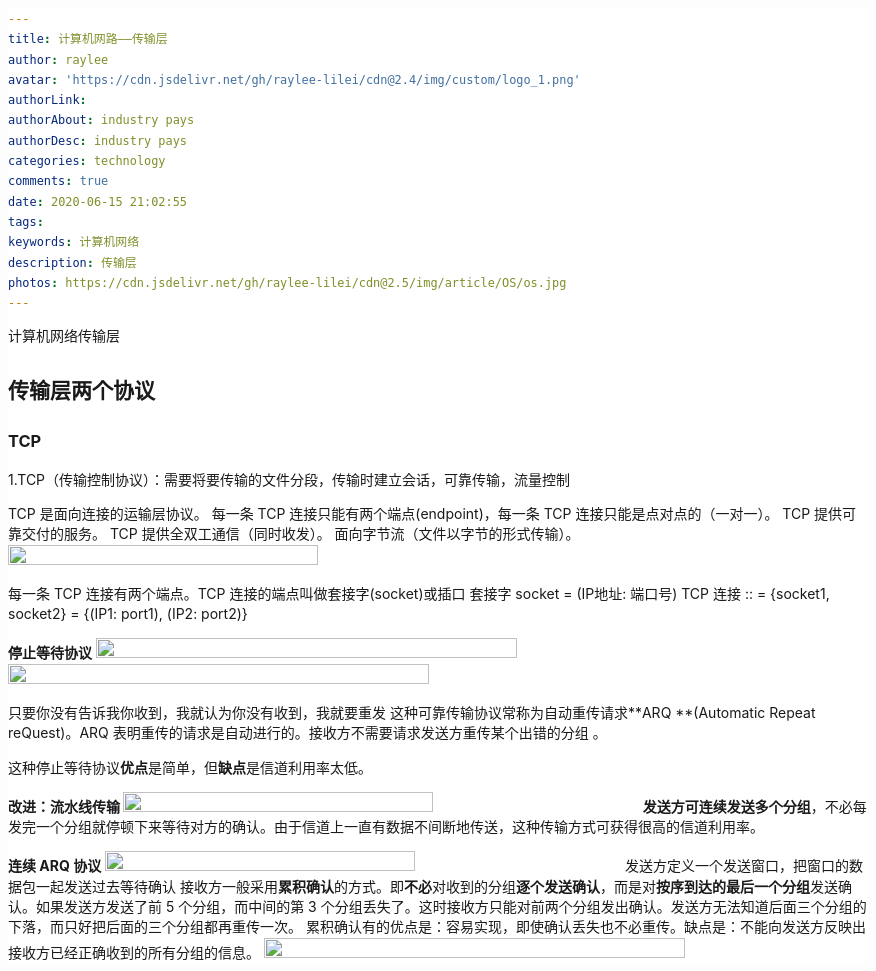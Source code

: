 ```yaml
---
title: 计算机网路——传输层
author: raylee
avatar: 'https://cdn.jsdelivr.net/gh/raylee-lilei/cdn@2.4/img/custom/logo_1.png'
authorLink: 
authorAbout: industry pays
authorDesc: industry pays
categories: technology
comments: true
date: 2020-06-15 21:02:55
tags:
keywords: 计算机网络
description: 传输层
photos: https://cdn.jsdelivr.net/gh/raylee-lilei/cdn@2.5/img/article/OS/os.jpg
---
```

计算机网络传输层

## 传输层两个协议
### TCP 
1.TCP（传输控制协议）：需要将要传输的文件分段，传输时建立会话，可靠传输，流量控制

TCP 是面向连接的运输层协议。
每一条 TCP 连接只能有两个端点(endpoint)，每一条 TCP 连接只能是点对点的（一对一）。 
TCP 提供可靠交付的服务。
TCP 提供全双工通信（同时收发）。
面向字节流（文件以字节的形式传输）。 
<img src="https://cdn.jsdelivr.net/gh/raylee-lilei/cdn@5.7/img/article/Net/55.png" width =60% height = 60% />

每一条 TCP 连接有两个端点。TCP 连接的端点叫做套接字(socket)或插口
套接字 socket = (IP地址: 端口号)
TCP 连接 :: = {socket1, socket2} = {(IP1: port1), (IP2: port2)} 

**停止等待协议**
<img src="https://cdn.jsdelivr.net/gh/raylee-lilei/cdn@5.7/img/article/Net/56.png" width =70% height = 70% />
<img src="https://cdn.jsdelivr.net/gh/raylee-lilei/cdn@5.7/img/article/Net/57.png" width =70% height = 70% />

只要你没有告诉我你收到，我就认为你没有收到，我就要重发
这种可靠传输协议常称为自动重传请求**ARQ **(Automatic Repeat reQuest)。ARQ 表明重传的请求是自动进行的。接收方不需要请求发送方重传某个出错的分组 。

这种停止等待协议**优点**是简单，但**缺点**是信道利用率太低。

**改进：**流水线传输
<img src="https://cdn.jsdelivr.net/gh/raylee-lilei/cdn@5.7/img/article/Net/58.png" width =60% height = 60% />
发送方可**连续发送多个分组**，不必每发完一个分组就停顿下来等待对方的确认。由于信道上一直有数据不间断地传送，这种传输方式可获得很高的信道利用率。

**连续 ARQ 协议**
<img src="https://cdn.jsdelivr.net/gh/raylee-lilei/cdn@5.7/img/article/Net/59.png" width =60% height = 60% />
发送方定义一个发送窗口，把窗口的数据包一起发送过去等待确认
接收方一般采用**累积确认**的方式。即**不必**对收到的分组**逐个发送确认**，而是对**按序到达的最后一个分组**发送确认。如果发送方发送了前 5 个分组，而中间的第 3 个分组丢失了。这时接收方只能对前两个分组发出确认。发送方无法知道后面三个分组的下落，而只好把后面的三个分组都再重传一次。
累积确认有的优点是：容易实现，即使确认丢失也不必重传。缺点是：不能向发送方反映出接收方已经正确收到的所有分组的信息。
<img src="https://cdn.jsdelivr.net/gh/raylee-lilei/cdn@5.7/img/article/Net/60.png" width =70% height = 70% />
